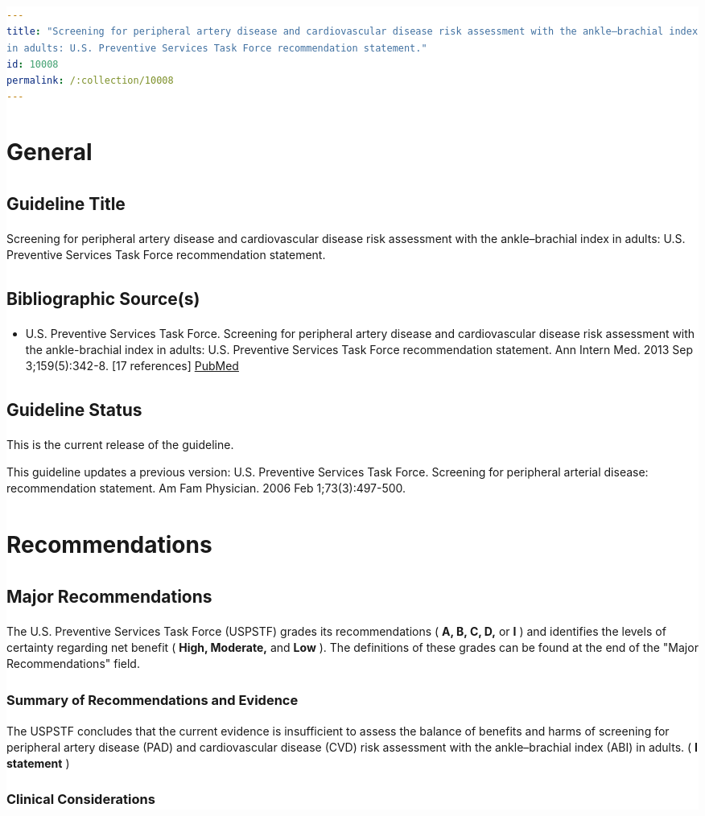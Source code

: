 ```yaml
---
title: "Screening for peripheral artery disease and cardiovascular disease risk assessment with the ankle–brachial index in adults: U.S. Preventive Services Task Force recommendation statement."
id: 10008
permalink: /:collection/10008
---
```


# General

## Guideline Title

Screening for peripheral artery disease and cardiovascular disease risk assessment with the ankle–brachial index in adults: U.S. Preventive Services Task Force recommendation statement.

## Bibliographic Source(s)

- U.S. Preventive Services Task Force. Screening for peripheral artery disease and cardiovascular disease risk assessment with the ankle-brachial index in adults: U.S. Preventive Services Task Force recommendation statement. Ann Intern Med. 2013 Sep 3;159(5):342-8. [17 references] [ PubMed ](http://www.ncbi.nlm.nih.gov/entrez/query.fcgi?cmd=Retrieve&db=pubmed&dopt=Abstract&list_uids=24026320)

## Guideline Status



This is the current release of the guideline.

This guideline updates a previous version: U.S. Preventive Services Task Force. Screening for peripheral arterial disease: recommendation statement. Am Fam Physician. 2006 Feb 1;73(3):497-500.

# Recommendations

## Major Recommendations



The U.S. Preventive Services Task Force (USPSTF) grades its recommendations ( **A, B, C, D,** or **I** ) and identifies the levels of certainty regarding net benefit ( **High, Moderate,** and **Low** ). The definitions of these grades can be found at the end of the "Major Recommendations" field. 


###  Summary of Recommendations and Evidence 


The USPSTF concludes that the current evidence is insufficient to assess the balance of benefits and harms of screening for peripheral artery disease (PAD) and cardiovascular disease (CVD) risk assessment with the ankle–brachial index (ABI) in adults. ( **I statement** ) 


###  Clinical Considerations 

